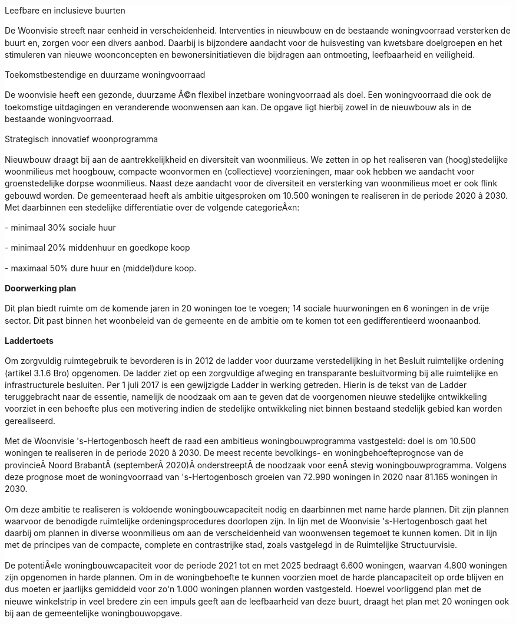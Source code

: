 Leefbare en inclusieve buurten

De Woonvisie streeft naar eenheid in verscheidenheid. Interventies in nieuwbouw en de bestaande woningvoorraad versterken de buurt en, zorgen voor een divers aanbod. Daarbij is bijzondere aandacht voor de huisvesting van kwetsbare doelgroepen en het stimuleren van nieuwe woonconcepten en bewonersinitiatieven die bijdragen aan ontmoeting, leefbaarheid en veiligheid.

Toekomstbestendige en duurzame woningvoorraad

De woonvisie heeft een gezonde, duurzame Ã©n flexibel inzetbare woningvoorraad als doel. Een woningvoorraad die ook de toekomstige uitdagingen en veranderende woonwensen aan kan. De opgave ligt hierbij zowel in de nieuwbouw als in de bestaande woningvoorraad.

Strategisch innovatief woonprogramma

Nieuwbouw draagt bij aan de aantrekkelijkheid en diversiteit van woonmilieus. We zetten in op het realiseren van (hoog)stedelijke woonmilieus met hoogbouw, compacte woonvormen en (collectieve) voorzieningen, maar ook hebben we aandacht voor groenstedelijke dorpse woonmilieus. Naast deze aandacht voor de diversiteit en versterking van woonmilieus moet er ook flink gebouwd worden. De gemeenteraad heeft als ambitie uitgesproken om 10\.500 woningen te realiseren in de periode 2020 â 2030\. Met daarbinnen een stedelijke differentiatie over de volgende categorieÃ«n:

\- minimaal 30% sociale huur

\- minimaal 20% middenhuur en goedkope koop

\- maximaal 50% dure huur en (middel)dure koop.

**Doorwerking plan**

Dit plan biedt ruimte om de komende jaren in 20 woningen toe te voegen; 14 sociale huurwoningen en 6 woningen in de vrije sector. Dit past binnen het woonbeleid van de gemeente en de ambitie om te komen tot een gedifferentieerd woonaanbod.

**Laddertoets**

Om zorgvuldig ruimtegebruik te bevorderen is in 2012 de ladder voor duurzame verstedelijking in het Besluit ruimtelijke ordening (artikel 3\.1\.6 Bro) opgenomen. De ladder ziet op een zorgvuldige afweging en transparante besluitvorming bij alle ruimtelijke en infrastructurele besluiten. Per 1 juli 2017 is een gewijzigde Ladder in werking getreden. Hierin is de tekst van de Ladder teruggebracht naar de essentie, namelijk de noodzaak om aan te geven dat de voorgenomen nieuwe stedelijke ontwikkeling voorziet in een behoefte plus een motivering indien de stedelijke ontwikkeling niet binnen bestaand stedelijk gebied kan worden gerealiseerd.

Met de Woonvisie 's\-Hertogenbosch heeft de raad een ambitieus woningbouwprogramma vastgesteld: doel is om 10\.500 woningen te realiseren in de periode 2020 â 2030\. De meest recente bevolkings\- en woningbehoefteprognose van de provincieÂ Noord BrabantÂ (septemberÂ 2020\)Â onderstreeptÂ de noodzaak voor eenÂ stevig woningbouwprogramma. Volgens deze prognose moet de woningvoorraad van 's\-Hertogenbosch groeien van 72\.990 woningen in 2020 naar 81\.165 woningen in 2030\.

Om deze ambitie te realiseren is voldoende woningbouwcapaciteit nodig en daarbinnen met name harde plannen. Dit zijn plannen waarvoor de benodigde ruimtelijke ordeningsprocedures doorlopen zijn. In lijn met de Woonvisie 's\-Hertogenbosch gaat het daarbij om plannen in diverse woonmilieus om aan de verscheidenheid van woonwensen tegemoet te kunnen komen. Dit in lijn met de principes van de compacte, complete en contrastrijke stad, zoals vastgelegd in de Ruimtelijke Structuurvisie.

De potentiÃ«le woningbouwcapaciteit voor de periode 2021 tot en met 2025 bedraagt 6\.600 woningen, waarvan 4\.800 woningen zijn opgenomen in harde plannen. Om in de woningbehoefte te kunnen voorzien moet de harde plancapaciteit op orde blijven en dus moeten er jaarlijks gemiddeld voor zo'n 1\.000 woningen plannen worden vastgesteld. Hoewel voorliggend plan met de nieuwe winkelstrip in veel bredere zin een impuls geeft aan de leefbaarheid van deze buurt, draagt het plan met 20 woningen ook bij aan de gemeentelijke woningbouwopgave.

